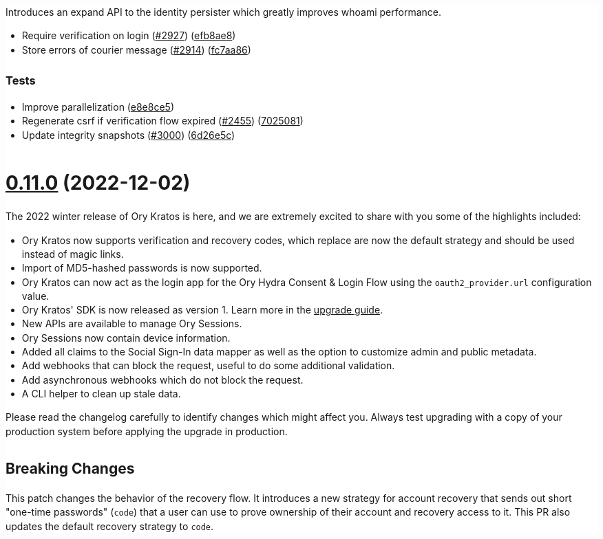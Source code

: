  Introduces an expand API to the identity persister which greatly improves
  whoami performance.

- Require verification on login
  ([#2927](https://github.com/ory/kratos/issues/2927))
  ([efb8ae8](https://github.com/ory/kratos/commit/efb8ae89cbc31477c2696a0df4c89d6dbf856d27))
- Store errors of courier message
  ([#2914](https://github.com/ory/kratos/issues/2914))
  ([fc7aa86](https://github.com/ory/kratos/commit/fc7aa86545f9e74c22738891af92abafe0030d7f))

### Tests

- Improve parallelization
  ([e8e8ce5](https://github.com/ory/kratos/commit/e8e8ce5eb3713f28ce1c9a05564ec7f74b48ab4d))
- Regenerate csrf if verification flow expired
  ([#2455](https://github.com/ory/kratos/issues/2455))
  ([7025081](https://github.com/ory/kratos/commit/7025081b76171ce0a8f312a7b671aead1bb21215))
- Update integrity snapshots
  ([#3000](https://github.com/ory/kratos/issues/3000))
  ([6d26e5c](https://github.com/ory/kratos/commit/6d26e5c735a28ecb8b2d8cd142751ef679e19e86))

# [0.11.0](https://github.com/ory/kratos/compare/v0.10.1...v0.11.0) (2022-12-02)

The 2022 winter release of Ory Kratos is here, and we are extremely excited to
share with you some of the highlights included:

- Ory Kratos now supports verification and recovery codes, which replace are now
  the default strategy and should be used instead of magic links.
- Import of MD5-hashed passwords is now supported.
- Ory Kratos can now act as the login app for the Ory Hydra Consent & Login Flow
  using the `oauth2_provider.url` configuration value.
- Ory Kratos' SDK is now released as version 1. Learn more in the
  [upgrade guide](https://www.ory.sh/docs/guides/upgrade/sdk-v1).
- New APIs are available to manage Ory Sessions.
- Ory Sessions now contain device information.
- Added all claims to the Social Sign-In data mapper as well as the option to
  customize admin and public metadata.
- Add webhooks that can block the request, useful to do some additional
  validation.
- Add asynchronous webhooks which do not block the request.
- A CLI helper to clean up stale data.

Please read the changelog carefully to identify changes which might affect you.
Always test upgrading with a copy of your production system before applying the
upgrade in production.

## Breaking Changes

This patch changes the behavior of the recovery flow. It introduces a new
strategy for account recovery that sends out short "one-time passwords" (`code`)
that a user can use to prove ownership of their account and recovery access to
it. This PR also updates the default recovery strategy to `code`.
